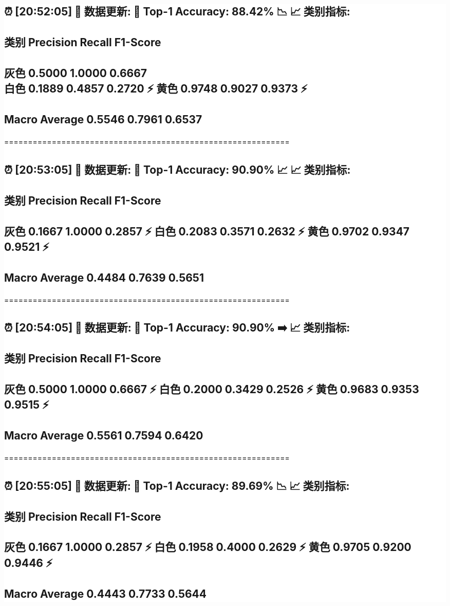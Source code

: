 ⏰ [20:52:05] 🔄 数据更新:
🎯 Top-1 Accuracy: 88.42% 📉
📈 类别指标:
------------------------------------------------------------
类别              Precision    Recall       F1-Score    
------------------------------------------------------------
灰色              0.5000       1.0000       0.6667      
白色              0.1889       0.4857       0.2720       ⚡
黄色              0.9748       0.9027       0.9373       ⚡
------------------------------------------------------------
Macro Average   0.5546       0.7961       0.6537      
------------------------------------------------------------

============================================================

⏰ [20:53:05] 🔄 数据更新:
🎯 Top-1 Accuracy: 90.90% 📈
📈 类别指标:
------------------------------------------------------------
类别              Precision    Recall       F1-Score    
------------------------------------------------------------
灰色              0.1667       1.0000       0.2857       ⚡
白色              0.2083       0.3571       0.2632       ⚡
黄色              0.9702       0.9347       0.9521       ⚡
------------------------------------------------------------
Macro Average   0.4484       0.7639       0.5651      
------------------------------------------------------------

============================================================

⏰ [20:54:05] 🔄 数据更新:
🎯 Top-1 Accuracy: 90.90% ➡️
📈 类别指标:
------------------------------------------------------------
类别              Precision    Recall       F1-Score    
------------------------------------------------------------
灰色              0.5000       1.0000       0.6667       ⚡
白色              0.2000       0.3429       0.2526       ⚡
黄色              0.9683       0.9353       0.9515       ⚡
------------------------------------------------------------
Macro Average   0.5561       0.7594       0.6420      
------------------------------------------------------------

============================================================

⏰ [20:55:05] 🔄 数据更新:
🎯 Top-1 Accuracy: 89.69% 📉
📈 类别指标:
------------------------------------------------------------
类别              Precision    Recall       F1-Score    
------------------------------------------------------------
灰色              0.1667       1.0000       0.2857       ⚡
白色              0.1958       0.4000       0.2629       ⚡
黄色              0.9705       0.9200       0.9446       ⚡
------------------------------------------------------------
Macro Average   0.4443       0.7733       0.5644      
------------------------------------------------------------
